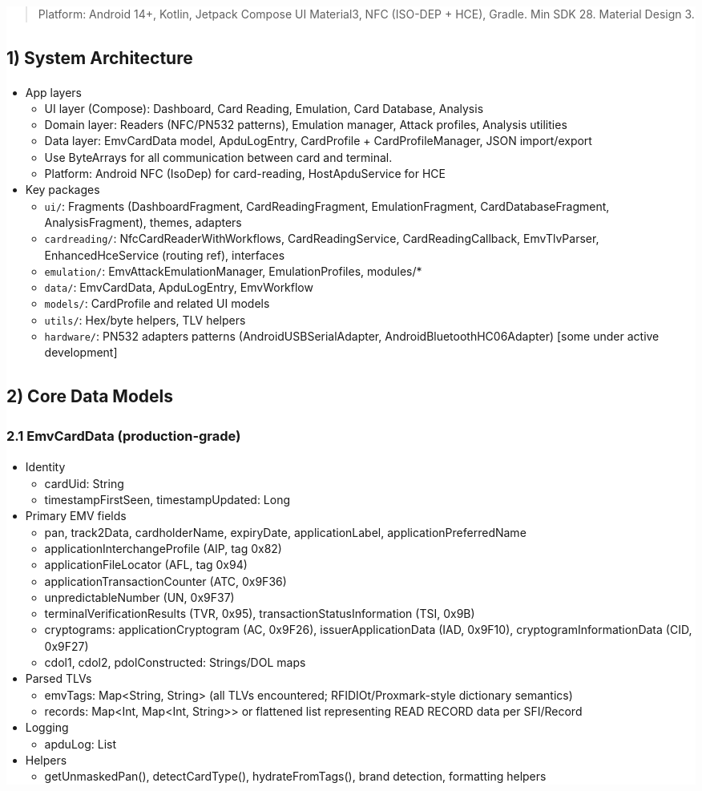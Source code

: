 > Platform: Android 14+, Kotlin, Jetpack Compose UI  Material3, NFC (ISO-DEP + HCE), Gradle. Min SDK 28. Material Design 3.


## 1) System Architecture

- App layers
  - UI layer (Compose): Dashboard, Card Reading, Emulation, Card Database, Analysis
  - Domain layer: Readers (NFC/PN532 patterns), Emulation manager, Attack profiles, Analysis utilities
  - Data layer: EmvCardData model, ApduLogEntry, CardProfile + CardProfileManager, JSON import/export
  - Use ByteArrays for all communication between card and terminal.
  - Platform: Android NFC (IsoDep) for card-reading, HostApduService for HCE
- Key packages
  - `ui/`: Fragments (DashboardFragment, CardReadingFragment, EmulationFragment, CardDatabaseFragment, AnalysisFragment), themes, adapters
  - `cardreading/`: NfcCardReaderWithWorkflows, CardReadingService, CardReadingCallback, EmvTlvParser, EnhancedHceService (routing ref), interfaces
  - `emulation/`: EmvAttackEmulationManager, EmulationProfiles, modules/*
  - `data/`: EmvCardData, ApduLogEntry, EmvWorkflow
  - `models/`: CardProfile and related UI models
  - `utils/`: Hex/byte helpers, TLV helpers
  - `hardware/`: PN532 adapters patterns (AndroidUSBSerialAdapter, AndroidBluetoothHC06Adapter) [some under active development]


## 2) Core Data Models

### 2.1 EmvCardData (production-grade)
- Identity
  - cardUid: String
  - timestampFirstSeen, timestampUpdated: Long
- Primary EMV fields
  - pan, track2Data, cardholderName, expiryDate, applicationLabel, applicationPreferredName
  - applicationInterchangeProfile (AIP, tag 0x82)
  - applicationFileLocator (AFL, tag 0x94)
  - applicationTransactionCounter (ATC, 0x9F36)
  - unpredictableNumber (UN, 0x9F37)
  - terminalVerificationResults (TVR, 0x95), transactionStatusInformation (TSI, 0x9B)
  - cryptograms: applicationCryptogram (AC, 0x9F26), issuerApplicationData (IAD, 0x9F10), cryptogramInformationData (CID, 0x9F27)
  - cdol1, cdol2, pdolConstructed: Strings/DOL maps
- Parsed TLVs
  - emvTags: Map<String, String> (all TLVs encountered; RFIDIOt/Proxmark-style dictionary semantics)
  - records: Map<Int, Map<Int, String>> or flattened list representing READ RECORD data per SFI/Record
- Logging
  - apduLog: List<ApduLogEntry>
- Helpers
  - getUnmaskedPan(), detectCardType(), hydrateFromTags(), brand detection, formatting helpers
